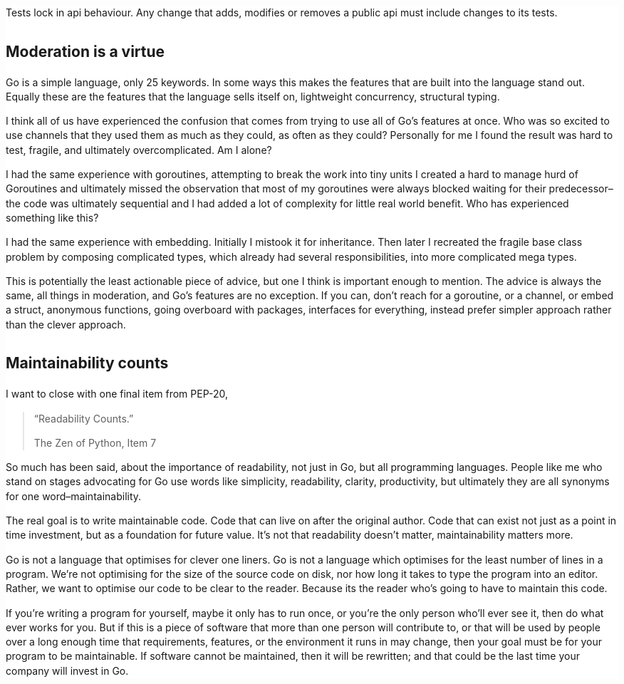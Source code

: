 Tests lock in api behaviour. Any change that adds, modifies or removes a public api must include changes to its tests.

## Moderation is a virtue

Go is a simple language, only 25 keywords. In some ways this makes the features that are built into the language stand out. Equally these are the features that the language sells itself on, lightweight concurrency, structural typing.

I think all of us have experienced the confusion that comes from trying to use all of Go’s features at once. Who was so excited to use channels that they used them as much as they could, as often as they could? Personally for me I found the result was hard to test, fragile, and ultimately overcomplicated. Am I alone?

I had the same experience with goroutines, attempting to break the work into tiny units I created a hard to manage hurd of Goroutines and ultimately missed the observation that most of my goroutines were always blocked waiting for their predecessor– the code was ultimately sequential and I had added a lot of complexity for little real world benefit. Who has experienced something like this?

I had the same experience with embedding. Initially I mistook it for inheritance. Then later I recreated the fragile base class problem by composing complicated types, which already had several responsibilities, into more complicated mega types.

This is potentially the least actionable piece of advice, but one I think is important enough to mention. The advice is always the same, all things in moderation, and Go’s features are no exception. If you can, don’t reach for a goroutine, or a channel, or embed a struct, anonymous functions, going overboard with packages, interfaces for everything, instead prefer simpler approach rather than the clever approach.

## Maintainability counts

I want to close with one final item from PEP-20,

> “Readability Counts.”
>
> The Zen of Python, Item 7

So much has been said, about the importance of readability, not just in Go, but all programming languages. People like me who stand on stages advocating for Go use words like simplicity, readability, clarity, productivity, but ultimately they are all synonyms for one word–maintainability.

The real goal is to write maintainable code. Code that can live on after the original author. Code that can exist not just as a point in time investment, but as a foundation for future value. It’s not that readability doesn’t matter, maintainability matters more.

Go is not a language that optimises for clever one liners. Go is not a language which optimises for the least number of lines in a program. We’re not optimising for the size of the source code on disk, nor how long it takes to type the program into an editor. Rather, we want to optimise our code to be clear to the reader. Because its the reader who’s going to have to maintain this code.

If you’re writing a program for yourself, maybe it only has to run once, or you’re the only person who’ll ever see it, then do what ever works for you. But if this is a piece of software that more than one person will contribute to, or that will be used by people over a long enough time that requirements, features, or the environment it runs in may change, then your goal must be for your program to be maintainable. If software cannot be maintained, then it will be rewritten; and that could be the last time your company will invest in Go.

